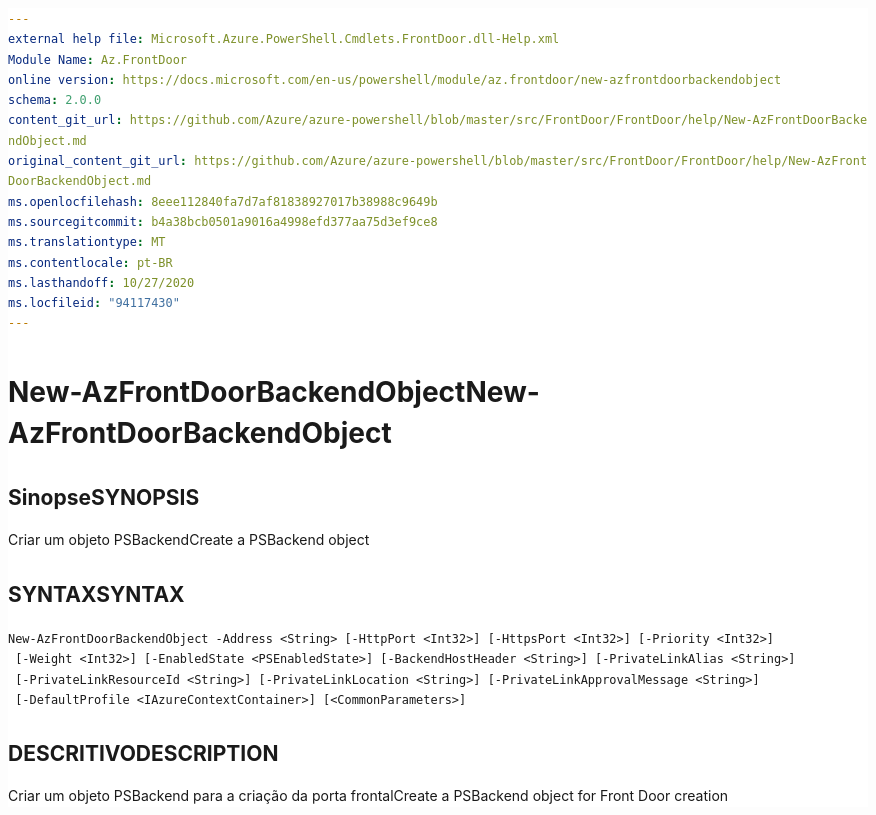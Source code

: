 ```yaml
---
external help file: Microsoft.Azure.PowerShell.Cmdlets.FrontDoor.dll-Help.xml
Module Name: Az.FrontDoor
online version: https://docs.microsoft.com/en-us/powershell/module/az.frontdoor/new-azfrontdoorbackendobject
schema: 2.0.0
content_git_url: https://github.com/Azure/azure-powershell/blob/master/src/FrontDoor/FrontDoor/help/New-AzFrontDoorBackendObject.md
original_content_git_url: https://github.com/Azure/azure-powershell/blob/master/src/FrontDoor/FrontDoor/help/New-AzFrontDoorBackendObject.md
ms.openlocfilehash: 8eee112840fa7d7af81838927017b38988c9649b
ms.sourcegitcommit: b4a38bcb0501a9016a4998efd377aa75d3ef9ce8
ms.translationtype: MT
ms.contentlocale: pt-BR
ms.lasthandoff: 10/27/2020
ms.locfileid: "94117430"
---
```

# <span data-ttu-id="0d939-101">New-AzFrontDoorBackendObject</span><span class="sxs-lookup"><span data-stu-id="0d939-101">New-AzFrontDoorBackendObject</span></span>

## <span data-ttu-id="0d939-102">Sinopse</span><span class="sxs-lookup"><span data-stu-id="0d939-102">SYNOPSIS</span></span>
<span data-ttu-id="0d939-103">Criar um objeto PSBackend</span><span class="sxs-lookup"><span data-stu-id="0d939-103">Create a PSBackend object</span></span>

## <span data-ttu-id="0d939-104">SYNTAX</span><span class="sxs-lookup"><span data-stu-id="0d939-104">SYNTAX</span></span>

```
New-AzFrontDoorBackendObject -Address <String> [-HttpPort <Int32>] [-HttpsPort <Int32>] [-Priority <Int32>]
 [-Weight <Int32>] [-EnabledState <PSEnabledState>] [-BackendHostHeader <String>] [-PrivateLinkAlias <String>]
 [-PrivateLinkResourceId <String>] [-PrivateLinkLocation <String>] [-PrivateLinkApprovalMessage <String>]
 [-DefaultProfile <IAzureContextContainer>] [<CommonParameters>]
```

## <span data-ttu-id="0d939-105">DESCRITIVO</span><span class="sxs-lookup"><span data-stu-id="0d939-105">DESCRIPTION</span></span>
<span data-ttu-id="0d939-106">Criar um objeto PSBackend para a criação da porta frontal</span><span class="sxs-lookup"><span data-stu-id="0d939-106">Create a PSBackend object for Front Door creation</span></span>
